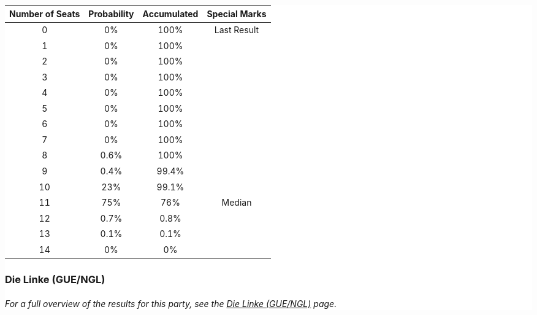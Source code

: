 | Number of Seats | Probability | Accumulated | Special Marks |
|:---------------:|:-----------:|:-----------:|:-------------:|
| 0 | 0% | 100% | Last Result |
| 1 | 0% | 100% |  |
| 2 | 0% | 100% |  |
| 3 | 0% | 100% |  |
| 4 | 0% | 100% |  |
| 5 | 0% | 100% |  |
| 6 | 0% | 100% |  |
| 7 | 0% | 100% |  |
| 8 | 0.6% | 100% |  |
| 9 | 0.4% | 99.4% |  |
| 10 | 23% | 99.1% |  |
| 11 | 75% | 76% | Median |
| 12 | 0.7% | 0.8% |  |
| 13 | 0.1% | 0.1% |  |
| 14 | 0% | 0% |  |

### Die Linke (GUE/NGL)

*For a full overview of the results for this party, see the [Die Linke (GUE/NGL)](party-dielinkeguengl.html) page.*
